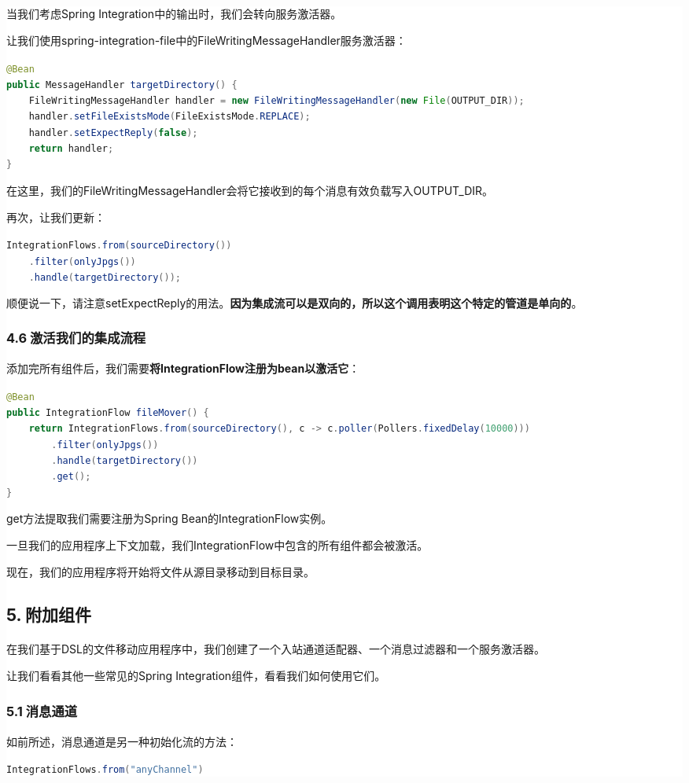 当我们考虑Spring Integration中的输出时，我们会转向服务激活器。 

让我们使用spring-integration-file中的FileWritingMessageHandler服务激活器：

```java
@Bean
public MessageHandler targetDirectory() {
    FileWritingMessageHandler handler = new FileWritingMessageHandler(new File(OUTPUT_DIR));
    handler.setFileExistsMode(FileExistsMode.REPLACE);
    handler.setExpectReply(false);
    return handler;
}
```

在这里，我们的FileWritingMessageHandler会将它接收到的每个消息有效负载写入OUTPUT_DIR。

再次，让我们更新：

```java
IntegrationFlows.from(sourceDirectory())
    .filter(onlyJpgs())
    .handle(targetDirectory());
```

顺便说一下，请注意setExpectReply的用法。**因为集成流可以是双向的，所以这个调用表明这个特定的管道是单向的**。

### 4.6 激活我们的集成流程

添加完所有组件后，我们需要**将IntegrationFlow注册为bean以激活它**：

```java
@Bean
public IntegrationFlow fileMover() {
    return IntegrationFlows.from(sourceDirectory(), c -> c.poller(Pollers.fixedDelay(10000)))
        .filter(onlyJpgs())
        .handle(targetDirectory())
        .get();
}
```

get方法提取我们需要注册为Spring Bean的IntegrationFlow实例。 

一旦我们的应用程序上下文加载，我们IntegrationFlow中包含的所有组件都会被激活。

现在，我们的应用程序将开始将文件从源目录移动到目标目录。

## 5. 附加组件

在我们基于DSL的文件移动应用程序中，我们创建了一个入站通道适配器、一个消息过滤器和一个服务激活器。

让我们看看其他一些常见的Spring Integration组件，看看我们如何使用它们。

### 5.1 消息通道

如前所述，消息通道是另一种初始化流的方法：

```java
IntegrationFlows.from("anyChannel")
```
